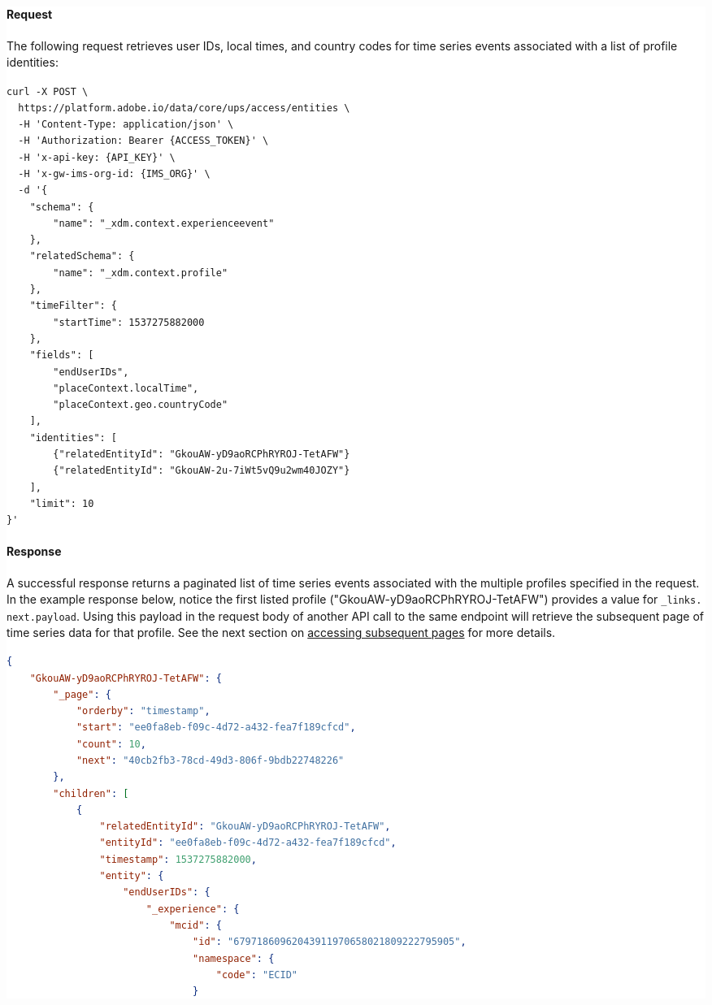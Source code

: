 #### Request

The following request retrieves user IDs, local times, and country codes for time series events associated with a list of profile identities:

```shell
curl -X POST \
  https://platform.adobe.io/data/core/ups/access/entities \
  -H 'Content-Type: application/json' \
  -H 'Authorization: Bearer {ACCESS_TOKEN}' \
  -H 'x-api-key: {API_KEY}' \
  -H 'x-gw-ims-org-id: {IMS_ORG}' \
  -d '{
    "schema": {
        "name": "_xdm.context.experienceevent"
    },
    "relatedSchema": {
        "name": "_xdm.context.profile"
    },
    "timeFilter": {
        "startTime": 1537275882000
    },
    "fields": [
        "endUserIDs",
        "placeContext.localTime",
        "placeContext.geo.countryCode"
    ],
    "identities": [
        {"relatedEntityId": "GkouAW-yD9aoRCPhRYROJ-TetAFW"}
        {"relatedEntityId": "GkouAW-2u-7iWt5vQ9u2wm40JOZY"}
    ],
    "limit": 10
}'
```

#### Response

A successful response returns a paginated list of time series events associated with the multiple profiles specified in the request. In the example response below, notice the first listed profile ("GkouAW-yD9aoRCPhRYROJ-TetAFW") provides a value for `_links.next.payload`. Using this payload in the request body of another API call to the same endpoint will retrieve the subsequent page of time series data for that profile. See the next section on [accessing subsequent pages](#access-a-subsequent-page-of-results-1) for more details.

```json
{
    "GkouAW-yD9aoRCPhRYROJ-TetAFW": {
        "_page": {
            "orderby": "timestamp",
            "start": "ee0fa8eb-f09c-4d72-a432-fea7f189cfcd",
            "count": 10,
            "next": "40cb2fb3-78cd-49d3-806f-9bdb22748226"
        },
        "children": [
            {
                "relatedEntityId": "GkouAW-yD9aoRCPhRYROJ-TetAFW",
                "entityId": "ee0fa8eb-f09c-4d72-a432-fea7f189cfcd",
                "timestamp": 1537275882000,
                "entity": {
                    "endUserIDs": {
                        "_experience": {
                            "mcid": {
                                "id": "67971860962043911970658021809222795905",
                                "namespace": {
                                    "code": "ECID"
                                }
```